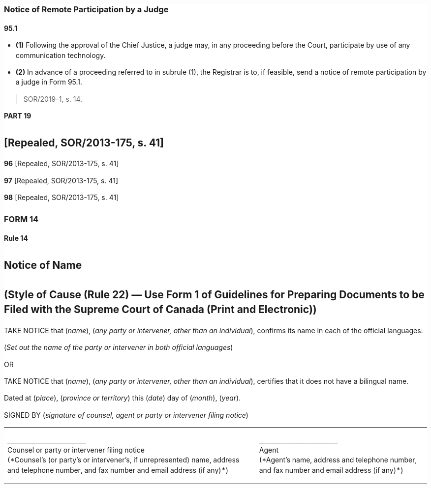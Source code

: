 


### Notice of Remote Participation by a Judge


**95.1** 

- **(1)** Following the approval of the Chief Justice, a judge may, in any proceeding before the Court, participate by use of any communication technology.

- **(2)** In advance of a proceeding referred to in subrule (1), the Registrar is to, if feasible, send a notice of remote participation by a judge in Form 95.1.
> SOR/2019-1, s. 14.





**PART 19** 
## [Repealed, SOR/2013-175, s. 41]


**96** [Repealed, SOR/2013-175, s. 41]



**97** [Repealed, SOR/2013-175, s. 41]



**98** [Repealed, SOR/2013-175, s. 41]




### **FORM 14** 
**Rule 14**
## Notice of Name
## (Style of Cause (Rule 22) — Use Form 1 of Guidelines for Preparing Documents to be Filed with the Supreme Court of Canada (Print and Electronic))
TAKE NOTICE that (*name*), (*any party or intervener, other than an individual*), confirms its name in each of the official languages:


(*Set out the name of the party or intervener in both official languages*)


OR


TAKE NOTICE that (*name*), (*any party or intervener, other than an individual*), certifies that it does not have a bilingual name.


Dated at (*place*), (*province or territory*) this (*date*) day of (*month*), (*year*).


SIGNED BY (*signature of counsel, agent or party or intervener filing notice*)


<table>
<tr>
<td>
<p>_________________________<br />Counsel or party or intervener filing notice<br />(*Counsel’s (or party’s or intervener’s, if unrepresented) name, address and telephone number, and fax number and email address (if any)*)<br /></p></td>
<td>
<p>_________________________<br />Agent<br />(*Agent’s name, address and telephone number, and fax number and email address (if any)*)<br /></p></td>
</tr>
</table>
